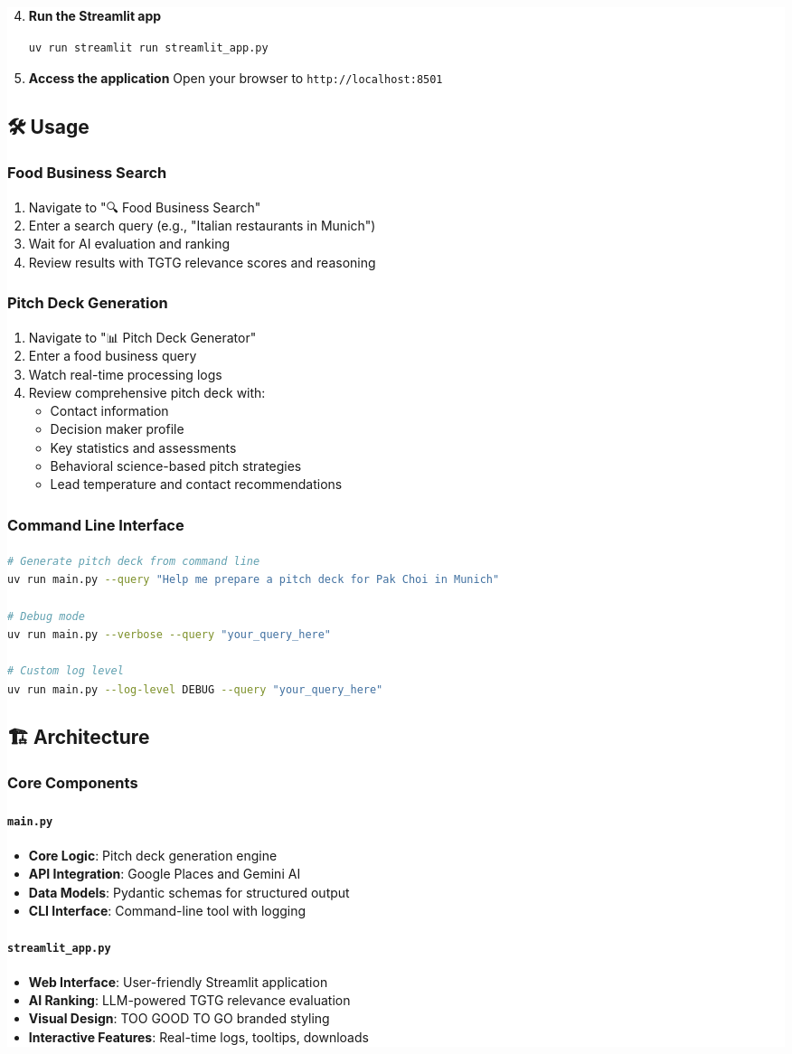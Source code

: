 4. **Run the Streamlit app**
   ```bash
   uv run streamlit run streamlit_app.py
   ```

5. **Access the application**
   Open your browser to `http://localhost:8501`

## 🛠️ Usage

### Food Business Search
1. Navigate to "🔍 Food Business Search"
2. Enter a search query (e.g., "Italian restaurants in Munich")
3. Wait for AI evaluation and ranking
4. Review results with TGTG relevance scores and reasoning

### Pitch Deck Generation
1. Navigate to "📊 Pitch Deck Generator"
2. Enter a food business query
3. Watch real-time processing logs
4. Review comprehensive pitch deck with:
   - Contact information
   - Decision maker profile
   - Key statistics and assessments
   - Behavioral science-based pitch strategies
   - Lead temperature and contact recommendations

### Command Line Interface
```bash
# Generate pitch deck from command line
uv run main.py --query "Help me prepare a pitch deck for Pak Choi in Munich"

# Debug mode
uv run main.py --verbose --query "your_query_here"

# Custom log level
uv run main.py --log-level DEBUG --query "your_query_here"
```

## 🏗️ Architecture

### Core Components

#### `main.py`
- **Core Logic**: Pitch deck generation engine
- **API Integration**: Google Places and Gemini AI
- **Data Models**: Pydantic schemas for structured output
- **CLI Interface**: Command-line tool with logging

#### `streamlit_app.py`
- **Web Interface**: User-friendly Streamlit application
- **AI Ranking**: LLM-powered TGTG relevance evaluation
- **Visual Design**: TOO GOOD TO GO branded styling
- **Interactive Features**: Real-time logs, tooltips, downloads
